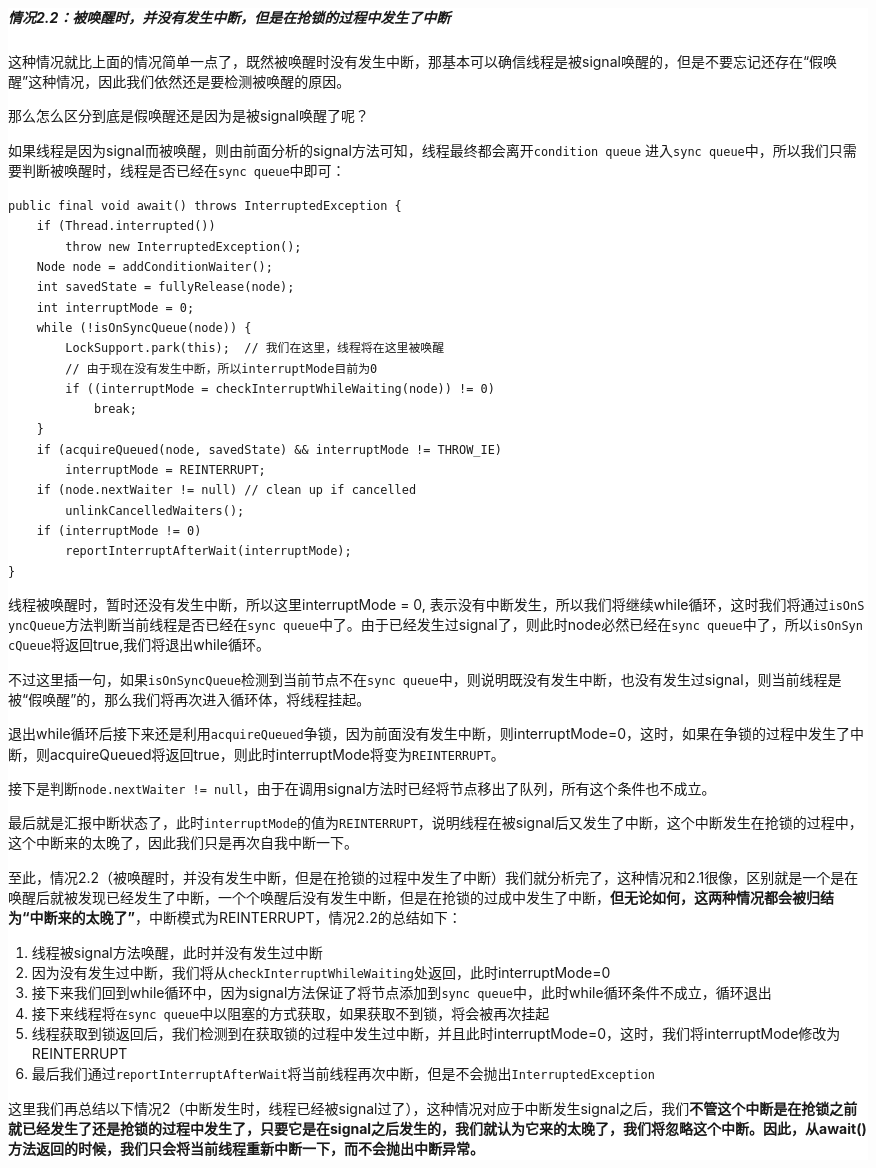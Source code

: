 ##### 情况2.2：被唤醒时，并没有发生中断，但是在抢锁的过程中发生了中断

这种情况就比上面的情况简单一点了，既然被唤醒时没有发生中断，那基本可以确信线程是被signal唤醒的，但是不要忘记还存在“假唤醒”这种情况，因此我们依然还是要检测被唤醒的原因。

那么怎么区分到底是假唤醒还是因为是被signal唤醒了呢？

如果线程是因为signal而被唤醒，则由前面分析的signal方法可知，线程最终都会离开`condition queue` 进入`sync queue`中，所以我们只需要判断被唤醒时，线程是否已经在`sync queue`中即可：

```
public final void await() throws InterruptedException {
    if (Thread.interrupted())
        throw new InterruptedException();
    Node node = addConditionWaiter();
    int savedState = fullyRelease(node);
    int interruptMode = 0;
    while (!isOnSyncQueue(node)) {
        LockSupport.park(this);  // 我们在这里，线程将在这里被唤醒
        // 由于现在没有发生中断，所以interruptMode目前为0
        if ((interruptMode = checkInterruptWhileWaiting(node)) != 0)
            break;
    }
    if (acquireQueued(node, savedState) && interruptMode != THROW_IE)
        interruptMode = REINTERRUPT;
    if (node.nextWaiter != null) // clean up if cancelled
        unlinkCancelledWaiters();
    if (interruptMode != 0)
        reportInterruptAfterWait(interruptMode);
}
```

线程被唤醒时，暂时还没有发生中断，所以这里interruptMode = 0, 表示没有中断发生，所以我们将继续while循环，这时我们将通过`isOnSyncQueue`方法判断当前线程是否已经在`sync queue`中了。由于已经发生过signal了，则此时node必然已经在`sync queue`中了，所以`isOnSyncQueue`将返回true,我们将退出while循环。

不过这里插一句，如果`isOnSyncQueue`检测到当前节点不在`sync queue`中，则说明既没有发生中断，也没有发生过signal，则当前线程是被“假唤醒”的，那么我们将再次进入循环体，将线程挂起。

退出while循环后接下来还是利用`acquireQueued`争锁，因为前面没有发生中断，则interruptMode=0，这时，如果在争锁的过程中发生了中断，则acquireQueued将返回true，则此时interruptMode将变为`REINTERRUPT`。

接下是判断`node.nextWaiter != null`，由于在调用signal方法时已经将节点移出了队列，所有这个条件也不成立。

最后就是汇报中断状态了，此时`interruptMode`的值为`REINTERRUPT`，说明线程在被signal后又发生了中断，这个中断发生在抢锁的过程中，这个中断来的太晚了，因此我们只是再次自我中断一下。

至此，情况2.2（被唤醒时，并没有发生中断，但是在抢锁的过程中发生了中断）我们就分析完了，这种情况和2.1很像，区别就是一个是在唤醒后就被发现已经发生了中断，一个个唤醒后没有发生中断，但是在抢锁的过成中发生了中断，**但无论如何，这两种情况都会被归结为“中断来的太晚了”**，中断模式为REINTERRUPT，情况2.2的总结如下：

1.  线程被signal方法唤醒，此时并没有发生过中断
2.  因为没有发生过中断，我们将从`checkInterruptWhileWaiting`处返回，此时interruptMode=0
3.  接下来我们回到while循环中，因为signal方法保证了将节点添加到`sync queue`中，此时while循环条件不成立，循环退出
4.  接下来线程将`在sync queue`中以阻塞的方式获取，如果获取不到锁，将会被再次挂起
5.  线程获取到锁返回后，我们检测到在获取锁的过程中发生过中断，并且此时interruptMode=0，这时，我们将interruptMode修改为REINTERRUPT
6.  最后我们通过`reportInterruptAfterWait`将当前线程再次中断，但是不会抛出`InterruptedException`

这里我们再总结以下情况2（中断发生时，线程已经被signal过了），这种情况对应于中断发生signal之后，我们**不管这个中断是在抢锁之前就已经发生了还是抢锁的过程中发生了，只要它是在signal之后发生的，我们就认为它来的太晚了，我们将忽略这个中断。因此，从await\(\)方法返回的时候，我们只会将当前线程重新中断一下，而不会抛出中断异常。**
